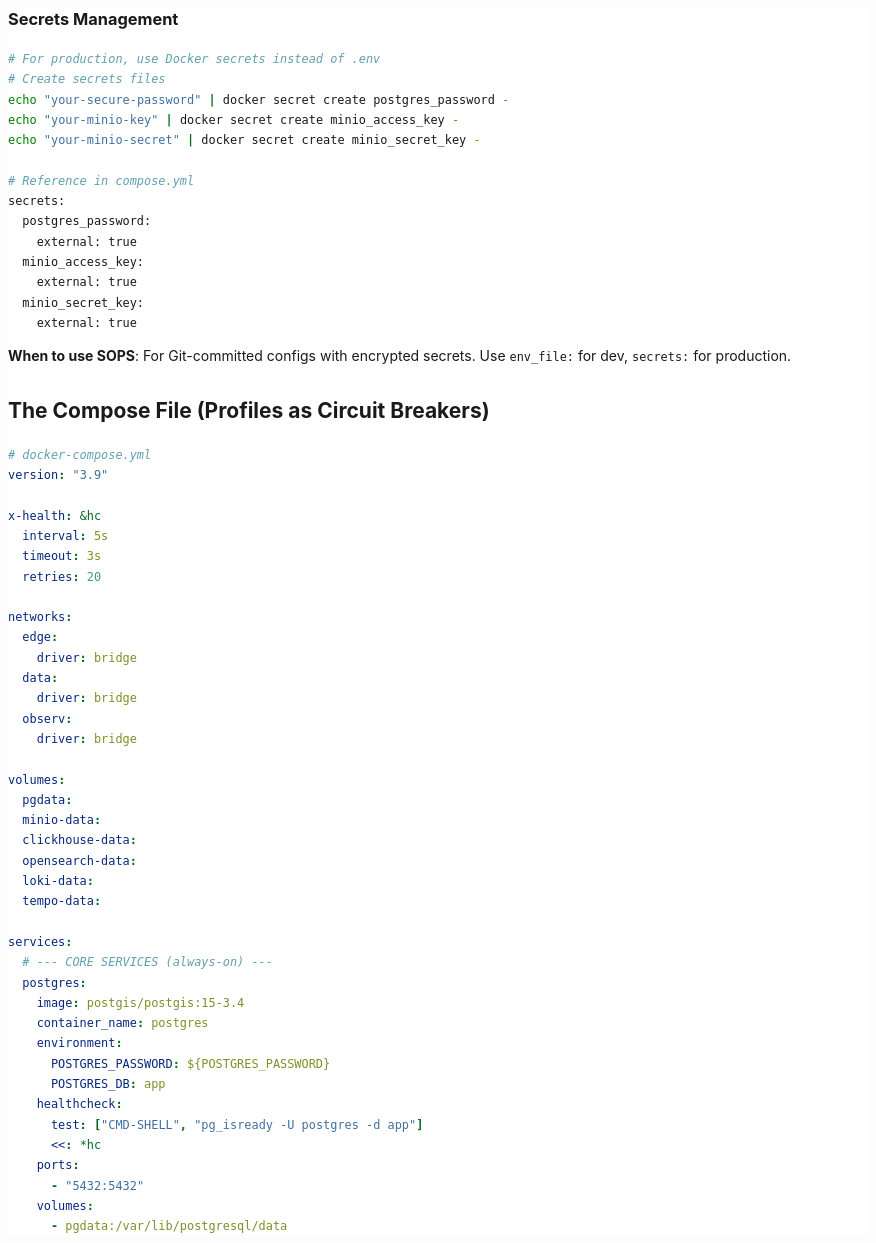 ### Secrets Management

```bash
# For production, use Docker secrets instead of .env
# Create secrets files
echo "your-secure-password" | docker secret create postgres_password -
echo "your-minio-key" | docker secret create minio_access_key -
echo "your-minio-secret" | docker secret create minio_secret_key -

# Reference in compose.yml
secrets:
  postgres_password:
    external: true
  minio_access_key:
    external: true
  minio_secret_key:
    external: true
```

**When to use SOPS**: For Git-committed configs with encrypted secrets. Use `env_file:` for dev, `secrets:` for production.

## The Compose File (Profiles as Circuit Breakers)

```yaml
# docker-compose.yml
version: "3.9"

x-health: &hc
  interval: 5s
  timeout: 3s
  retries: 20

networks:
  edge:
    driver: bridge
  data:
    driver: bridge
  observ:
    driver: bridge

volumes:
  pgdata:
  minio-data:
  clickhouse-data:
  opensearch-data:
  loki-data:
  tempo-data:

services:
  # --- CORE SERVICES (always-on) ---
  postgres:
    image: postgis/postgis:15-3.4
    container_name: postgres
    environment:
      POSTGRES_PASSWORD: ${POSTGRES_PASSWORD}
      POSTGRES_DB: app
    healthcheck:
      test: ["CMD-SHELL", "pg_isready -U postgres -d app"]
      <<: *hc
    ports:
      - "5432:5432"
    volumes:
      - pgdata:/var/lib/postgresql/data
```